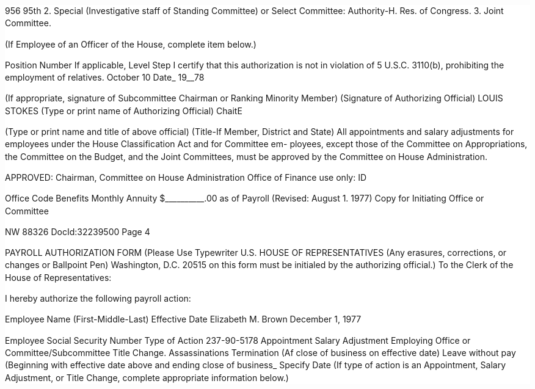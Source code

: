 956 95th
2. Special (Investigative staff of Standing Committee) or Select Committee: Authority-H. Res. of Congress.
3. Joint Committee.

(If Employee of an Officer of the House, complete item below.)

Position Number If applicable, Level Step
I certify that this authorization is not in violation of 5 U.S.C. 3110(b), prohibiting the employment of
relatives.
October 10
Date_ 19__78

(If appropriate, signature of Subcommittee Chairman or Ranking Minority Member) (Signature of Authorizing Official)
LOUIS STOKES
(Type or print name of Authorizing Official)
ChaitE

(Type or print name and title of above official) (Title-If Member, District and State)
All appointments and salary adjustments for employees under the House Classification Act and for Committee em-
ployees, except those of the Committee on Appropriations, the Committee on the Budget, and the Joint Committees, must
be approved by the Committee on House Administration.

APPROVED:
Chairman, Committee on House Administration
Office of Finance use only: ID

Office Code Benefits
Monthly Annuity $__________.00 as of Payroll
(Revised: August 1. 1977)
Copy for Initiating Office or Committee

NW 88326
DocId:32239500 Page 4

PAYROLL AUTHORIZATION FORM
(Please Use Typewriter U.S. HOUSE OF REPRESENTATIVES (Any erasures, corrections, or changes
or Ballpoint Pen) Washington, D.C. 20515 on this form must be initialed by the
authorizing official.)
To the Clerk of the House of Representatives:

I hereby authorize the following payroll action:

Employee Name (First-Middle-Last) Effective Date
Elizabeth M. Brown December 1, 1977

Employee Social Security Number Type of Action
237-90-5178 Appointment
Salary Adjustment
Employing Office or Committee/Subcommittee Title Change.
Assassinations Termination (Af close of business on effective date)
Leave without pay (Beginning with effective date above and ending
close of business_ Specify Date
(If type of action is an Appointment, Salary Adjustment, or Title Change, complete appropriate information below.)
